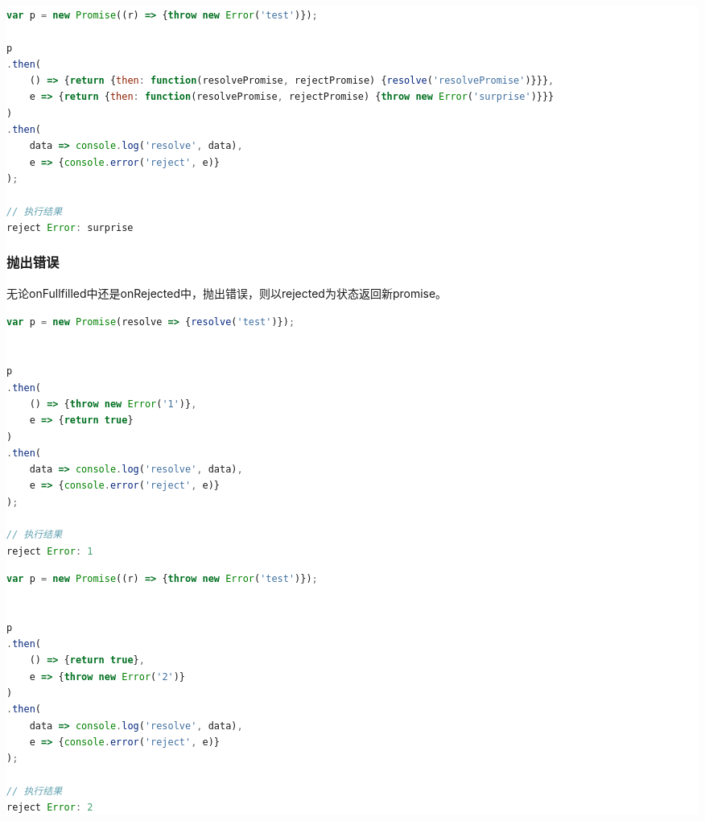 ```js
var p = new Promise((r) => {throw new Error('test')});

p
.then(
    () => {return {then: function(resolvePromise, rejectPromise) {resolve('resolvePromise')}}},
    e => {return {then: function(resolvePromise, rejectPromise) {throw new Error('surprise')}}}
)
.then(
    data => console.log('resolve', data),
    e => {console.error('reject', e)}
);

// 执行结果
reject Error: surprise
```

### 抛出错误
无论onFullfilled中还是onRejected中，抛出错误，则以rejected为状态返回新promise。
```js
var p = new Promise(resolve => {resolve('test')});


p
.then(
    () => {throw new Error('1')},
    e => {return true}
)
.then(
    data => console.log('resolve', data),
    e => {console.error('reject', e)}
);

// 执行结果
reject Error: 1
```

```js
var p = new Promise((r) => {throw new Error('test')});


p
.then(
    () => {return true},
    e => {throw new Error('2')}
)
.then(
    data => console.log('resolve', data),
    e => {console.error('reject', e)}
);

// 执行结果
reject Error: 2
```
